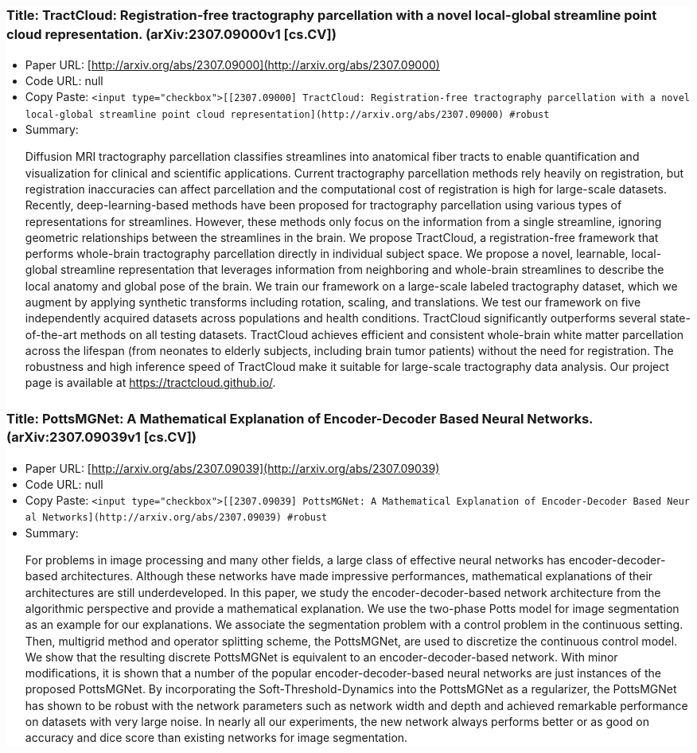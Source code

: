 ### Title: TractCloud: Registration-free tractography parcellation with a novel local-global streamline point cloud representation. (arXiv:2307.09000v1 [cs.CV])
* Paper URL: [http://arxiv.org/abs/2307.09000](http://arxiv.org/abs/2307.09000)
* Code URL: null
* Copy Paste: `<input type="checkbox">[[2307.09000] TractCloud: Registration-free tractography parcellation with a novel local-global streamline point cloud representation](http://arxiv.org/abs/2307.09000) #robust`
* Summary: <p>Diffusion MRI tractography parcellation classifies streamlines into
anatomical fiber tracts to enable quantification and visualization for clinical
and scientific applications. Current tractography parcellation methods rely
heavily on registration, but registration inaccuracies can affect parcellation
and the computational cost of registration is high for large-scale datasets.
Recently, deep-learning-based methods have been proposed for tractography
parcellation using various types of representations for streamlines. However,
these methods only focus on the information from a single streamline, ignoring
geometric relationships between the streamlines in the brain. We propose
TractCloud, a registration-free framework that performs whole-brain
tractography parcellation directly in individual subject space. We propose a
novel, learnable, local-global streamline representation that leverages
information from neighboring and whole-brain streamlines to describe the local
anatomy and global pose of the brain. We train our framework on a large-scale
labeled tractography dataset, which we augment by applying synthetic transforms
including rotation, scaling, and translations. We test our framework on five
independently acquired datasets across populations and health conditions.
TractCloud significantly outperforms several state-of-the-art methods on all
testing datasets. TractCloud achieves efficient and consistent whole-brain
white matter parcellation across the lifespan (from neonates to elderly
subjects, including brain tumor patients) without the need for registration.
The robustness and high inference speed of TractCloud make it suitable for
large-scale tractography data analysis. Our project page is available at
https://tractcloud.github.io/.
</p>

### Title: PottsMGNet: A Mathematical Explanation of Encoder-Decoder Based Neural Networks. (arXiv:2307.09039v1 [cs.CV])
* Paper URL: [http://arxiv.org/abs/2307.09039](http://arxiv.org/abs/2307.09039)
* Code URL: null
* Copy Paste: `<input type="checkbox">[[2307.09039] PottsMGNet: A Mathematical Explanation of Encoder-Decoder Based Neural Networks](http://arxiv.org/abs/2307.09039) #robust`
* Summary: <p>For problems in image processing and many other fields, a large class of
effective neural networks has encoder-decoder-based architectures. Although
these networks have made impressive performances, mathematical explanations of
their architectures are still underdeveloped. In this paper, we study the
encoder-decoder-based network architecture from the algorithmic perspective and
provide a mathematical explanation. We use the two-phase Potts model for image
segmentation as an example for our explanations. We associate the segmentation
problem with a control problem in the continuous setting. Then, multigrid
method and operator splitting scheme, the PottsMGNet, are used to discretize
the continuous control model. We show that the resulting discrete PottsMGNet is
equivalent to an encoder-decoder-based network. With minor modifications, it is
shown that a number of the popular encoder-decoder-based neural networks are
just instances of the proposed PottsMGNet. By incorporating the
Soft-Threshold-Dynamics into the PottsMGNet as a regularizer, the PottsMGNet
has shown to be robust with the network parameters such as network width and
depth and achieved remarkable performance on datasets with very large noise. In
nearly all our experiments, the new network always performs better or as good
on accuracy and dice score than existing networks for image segmentation.
</p>
